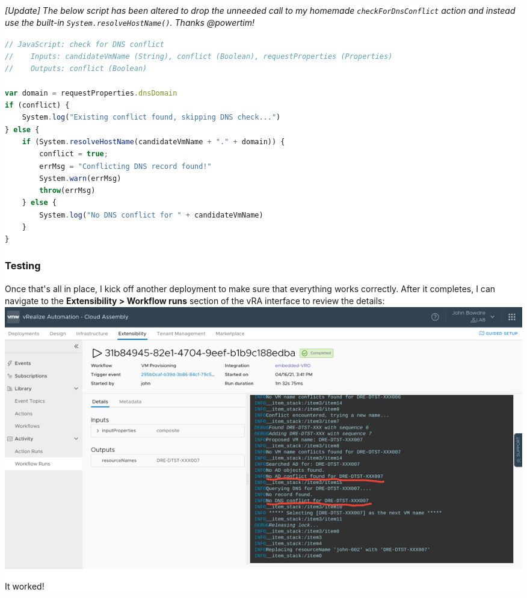 _[Update] The below script has been altered to drop the unneeded call to my homemade `checkForDnsConflict` action and instead use the built-in `System.resolveHostName()`. Thanks @powertim!_

```js {linenos=true}
// JavaScript: check for DNS conflict
//    Inputs: candidateVmName (String), conflict (Boolean), requestProperties (Properties)
//    Outputs: conflict (Boolean)

var domain = requestProperties.dnsDomain
if (conflict) {
    System.log("Existing conflict found, skipping DNS check...")
} else {
    if (System.resolveHostName(candidateVmName + "." + domain)) {
        conflict = true;
        errMsg = "Conflicting DNS record found!"
        System.warn(errMsg)
        throw(errMsg)
    } else {
        System.log("No DNS conflict for " + candidateVmName)
    }
}
```

### Testing
Once that's all in place, I kick off another deployment to make sure that everything works correctly. After it completes, I can navigate to the **Extensibility > Workflow runs** section of the vRA interface to review the details:
![Workflow run success](GZKQbELfM.png)

It worked!
